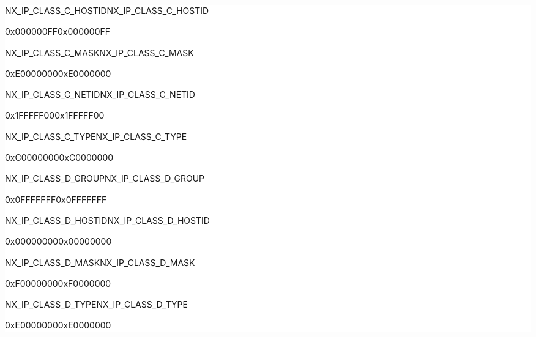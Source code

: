 </tr>
<tr class="even">
<td><span data-ttu-id="90241-357">NX_IP_CLASS_C_HOSTID</span><span class="sxs-lookup"><span data-stu-id="90241-357">NX_IP_CLASS_C_HOSTID</span></span></td>
<td>
<p><span data-ttu-id="90241-358">0x000000FF</span><span class="sxs-lookup"><span data-stu-id="90241-358">0x000000FF</span></span></p>
</td>
</tr>
<tr class="odd">
<td><span data-ttu-id="90241-359">NX_IP_CLASS_C_MASK</span><span class="sxs-lookup"><span data-stu-id="90241-359">NX_IP_CLASS_C_MASK</span></span></td>
<td>
<p><span data-ttu-id="90241-360">0xE0000000</span><span class="sxs-lookup"><span data-stu-id="90241-360">0xE0000000</span></span></p>
</td>
</tr>
<tr class="even">
<td><span data-ttu-id="90241-361">NX_IP_CLASS_C_NETID</span><span class="sxs-lookup"><span data-stu-id="90241-361">NX_IP_CLASS_C_NETID</span></span></td>
<td>
<p><span data-ttu-id="90241-362">0x1FFFFF00</span><span class="sxs-lookup"><span data-stu-id="90241-362">0x1FFFFF00</span></span></p>
</td>
</tr>
<tr class="odd">
<td><span data-ttu-id="90241-363">NX_IP_CLASS_C_TYPE</span><span class="sxs-lookup"><span data-stu-id="90241-363">NX_IP_CLASS_C_TYPE</span></span></td>
<td>
<p><span data-ttu-id="90241-364">0xC0000000</span><span class="sxs-lookup"><span data-stu-id="90241-364">0xC0000000</span></span></p>
</td>
</tr>
<tr class="even">
<td><span data-ttu-id="90241-365">NX_IP_CLASS_D_GROUP</span><span class="sxs-lookup"><span data-stu-id="90241-365">NX_IP_CLASS_D_GROUP</span></span></td>
<td>
<p><span data-ttu-id="90241-366">0x0FFFFFFF</span><span class="sxs-lookup"><span data-stu-id="90241-366">0x0FFFFFFF</span></span></p>
</td>
</tr>
<tr class="odd">
<td><span data-ttu-id="90241-367">NX_IP_CLASS_D_HOSTID</span><span class="sxs-lookup"><span data-stu-id="90241-367">NX_IP_CLASS_D_HOSTID</span></span></td>
<td>
<p><span data-ttu-id="90241-368">0x00000000</span><span class="sxs-lookup"><span data-stu-id="90241-368">0x00000000</span></span></p>
</td>
</tr>
<tr class="even">
<td><span data-ttu-id="90241-369">NX_IP_CLASS_D_MASK</span><span class="sxs-lookup"><span data-stu-id="90241-369">NX_IP_CLASS_D_MASK</span></span></td>
<td>
<p><span data-ttu-id="90241-370">0xF0000000</span><span class="sxs-lookup"><span data-stu-id="90241-370">0xF0000000</span></span></p>
</td>
</tr>
<tr class="odd">
<td><span data-ttu-id="90241-371">NX_IP_CLASS_D_TYPE</span><span class="sxs-lookup"><span data-stu-id="90241-371">NX_IP_CLASS_D_TYPE</span></span></td>
<td>
<p><span data-ttu-id="90241-372">0xE0000000</span><span class="sxs-lookup"><span data-stu-id="90241-372">0xE0000000</span></span></p>
</td>